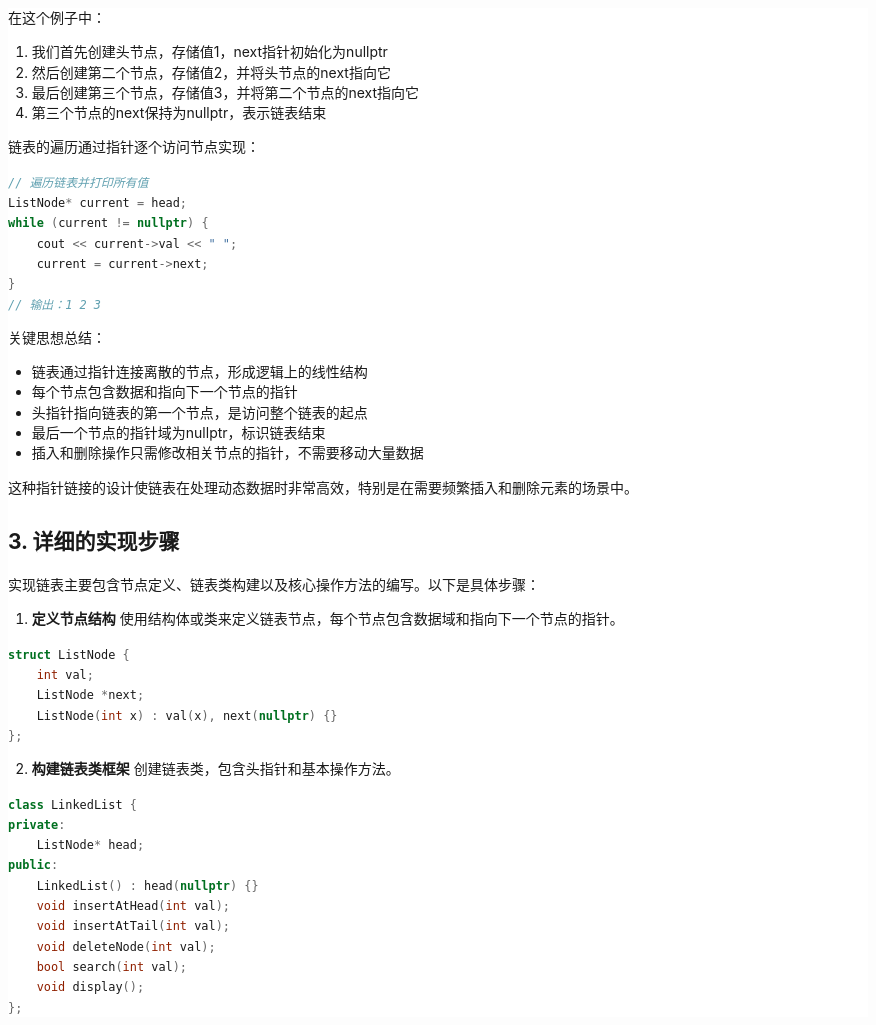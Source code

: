 在这个例子中：
1. 我们首先创建头节点，存储值1，next指针初始化为nullptr
2. 然后创建第二个节点，存储值2，并将头节点的next指向它
3. 最后创建第三个节点，存储值3，并将第二个节点的next指向它
4. 第三个节点的next保持为nullptr，表示链表结束

链表的遍历通过指针逐个访问节点实现：

```cpp
// 遍历链表并打印所有值
ListNode* current = head;
while (current != nullptr) {
    cout << current->val << " ";
    current = current->next;
}
// 输出：1 2 3
```

关键思想总结：
- 链表通过指针连接离散的节点，形成逻辑上的线性结构
- 每个节点包含数据和指向下一个节点的指针
- 头指针指向链表的第一个节点，是访问整个链表的起点
- 最后一个节点的指针域为nullptr，标识链表结束
- 插入和删除操作只需修改相关节点的指针，不需要移动大量数据

这种指针链接的设计使链表在处理动态数据时非常高效，特别是在需要频繁插入和删除元素的场景中。

## 3. 详细的实现步骤

实现链表主要包含节点定义、链表类构建以及核心操作方法的编写。以下是具体步骤：

1. **定义节点结构**
   使用结构体或类来定义链表节点，每个节点包含数据域和指向下一个节点的指针。

```cpp
struct ListNode {
    int val;
    ListNode *next;
    ListNode(int x) : val(x), next(nullptr) {}
};
```

2. **构建链表类框架**
   创建链表类，包含头指针和基本操作方法。

```cpp
class LinkedList {
private:
    ListNode* head;
public:
    LinkedList() : head(nullptr) {}
    void insertAtHead(int val);
    void insertAtTail(int val);
    void deleteNode(int val);
    bool search(int val);
    void display();
};
```
